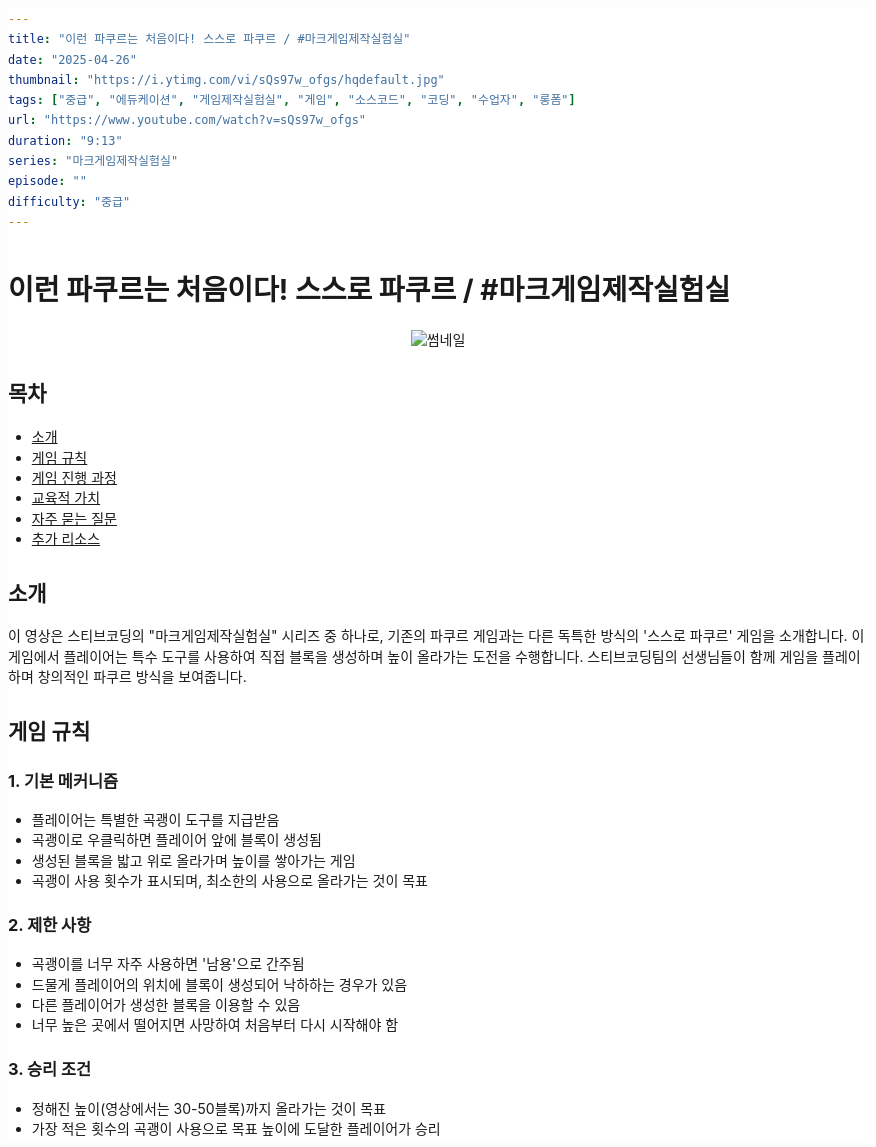 ```yaml
---
title: "이런 파쿠르는 처음이다! 스스로 파쿠르 / #마크게임제작실험실"
date: "2025-04-26"
thumbnail: "https://i.ytimg.com/vi/sQs97w_ofgs/hqdefault.jpg"
tags: ["중급", "에듀케이션", "게임제작실험실", "게임", "소스코드", "코딩", "수업자", "롱폼"]
url: "https://www.youtube.com/watch?v=sQs97w_ofgs"
duration: "9:13"
series: "마크게임제작실험실"
episode: ""
difficulty: "중급"
---
```


# 이런 파쿠르는 처음이다! 스스로 파쿠르 / #마크게임제작실험실

<div align="center">
<img src="https://i.ytimg.com/vi/sQs97w_ofgs/hqdefault.jpg" alt="썸네일" width="600"/>
</div>

## 목차
- [소개](#소개)
- [게임 규칙](#게임-규칙)
- [게임 진행 과정](#게임-진행-과정)
- [교육적 가치](#교육적-가치)
- [자주 묻는 질문](#자주-묻는-질문)
- [추가 리소스](#추가-리소스)

## 소개
이 영상은 스티브코딩의 "마크게임제작실험실" 시리즈 중 하나로, 기존의 파쿠르 게임과는 다른 독특한 방식의 '스스로 파쿠르' 게임을 소개합니다. 이 게임에서 플레이어는 특수 도구를 사용하여 직접 블록을 생성하며 높이 올라가는 도전을 수행합니다. 스티브코딩팀의 선생님들이 함께 게임을 플레이하며 창의적인 파쿠르 방식을 보여줍니다.

## 게임 규칙
### 1. 기본 메커니즘
- 플레이어는 특별한 곡괭이 도구를 지급받음
- 곡괭이로 우클릭하면 플레이어 앞에 블록이 생성됨
- 생성된 블록을 밟고 위로 올라가며 높이를 쌓아가는 게임
- 곡괭이 사용 횟수가 표시되며, 최소한의 사용으로 올라가는 것이 목표

### 2. 제한 사항
- 곡괭이를 너무 자주 사용하면 '남용'으로 간주됨
- 드물게 플레이어의 위치에 블록이 생성되어 낙하하는 경우가 있음
- 다른 플레이어가 생성한 블록을 이용할 수 있음
- 너무 높은 곳에서 떨어지면 사망하여 처음부터 다시 시작해야 함

### 3. 승리 조건
- 정해진 높이(영상에서는 30-50블록)까지 올라가는 것이 목표
- 가장 적은 횟수의 곡괭이 사용으로 목표 높이에 도달한 플레이어가 승리
